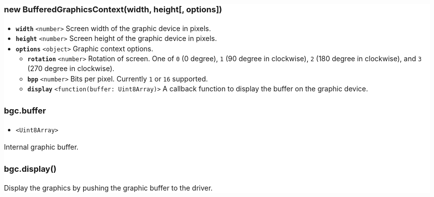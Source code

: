 ### new BufferedGraphicsContext(width, height\[, options])

- **`width`** `<number>` Screen width of the graphic device in pixels.
- **`height`** `<number>` Screen height of the graphic device in pixels.
- **`options`** `<object>` Graphic context options.
  - **`rotation`** `<number>` Rotation of screen. One of `0` (0 degree), `1` (90 degree in clockwise), `2` (180 degree in clockwise), and `3` (270 degree in clockwise).
  - **`bpp`** `<number>` Bits per pixel. Currently `1` or `16` supported.
  - **`display`** `<function(buffer: Uint8Array)>` A callback function to display the buffer on the graphic device.

### bgc.buffer

- `<Uint8Array>`

Internal graphic buffer.

### bgc.display()

Display the graphics by pushing the graphic buffer to the driver.
